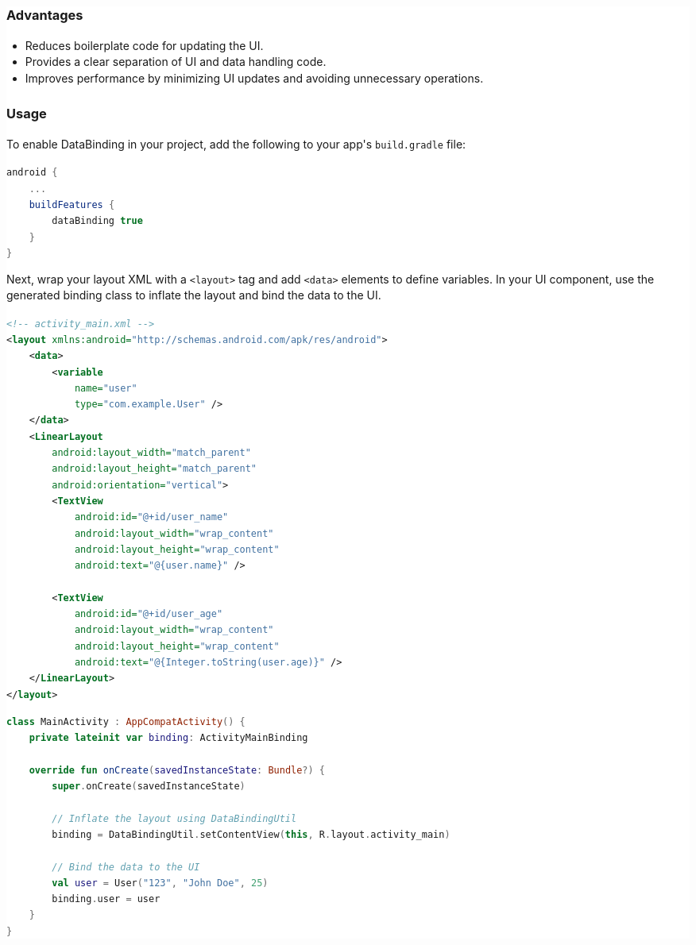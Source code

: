 ### Advantages

- Reduces boilerplate code for updating the UI.
- Provides a clear separation of UI and data handling code.
- Improves performance by minimizing UI updates and avoiding unnecessary operations.

### Usage

To enable DataBinding in your project, add the following to your app's `build.gradle` file:

```groovy
android {
    ...
    buildFeatures {
        dataBinding true
    }
}
```

Next, wrap your layout XML with a `<layout>` tag and add `<data>` elements to define variables. In your UI component, use the generated binding class to inflate the layout and bind the data to the UI.

```xml
<!-- activity_main.xml -->
<layout xmlns:android="http://schemas.android.com/apk/res/android">
    <data>
        <variable
            name="user"
            type="com.example.User" />
    </data>
    <LinearLayout
        android:layout_width="match_parent"
        android:layout_height="match_parent"
        android:orientation="vertical">
        <TextView
            android:id="@+id/user_name"
            android:layout_width="wrap_content"
            android:layout_height="wrap_content"
            android:text="@{user.name}" />

        <TextView
            android:id="@+id/user_age"
            android:layout_width="wrap_content"
            android:layout_height="wrap_content"
            android:text="@{Integer.toString(user.age)}" />
    </LinearLayout>
</layout>
```

```kotlin
class MainActivity : AppCompatActivity() {
    private lateinit var binding: ActivityMainBinding

    override fun onCreate(savedInstanceState: Bundle?) {
        super.onCreate(savedInstanceState)
        
        // Inflate the layout using DataBindingUtil
        binding = DataBindingUtil.setContentView(this, R.layout.activity_main)

        // Bind the data to the UI
        val user = User("123", "John Doe", 25)
        binding.user = user
    }
}
```
